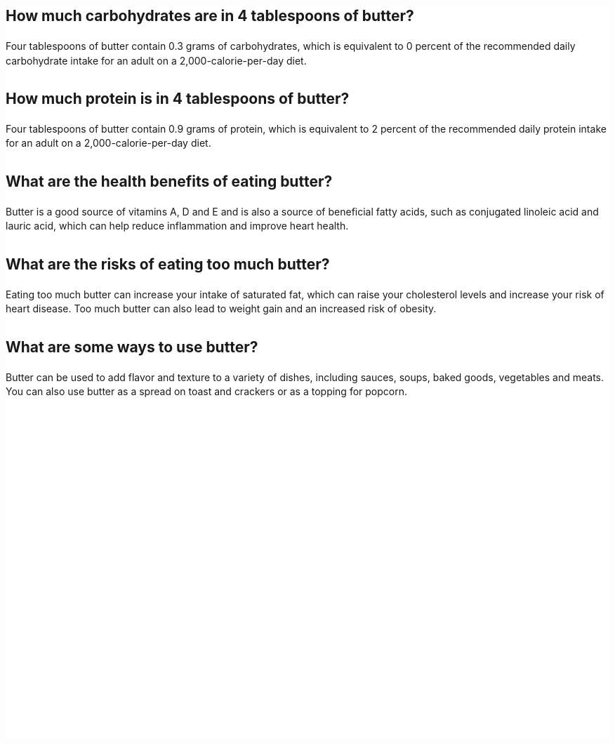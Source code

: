 <h2>How much carbohydrates are in 4 tablespoons of butter?</h2>
Four tablespoons of butter contain 0.3 grams of carbohydrates, which is equivalent to 0 percent of the recommended daily carbohydrate intake for an adult on a 2,000-calorie-per-day diet.

<h2>How much protein is in 4 tablespoons of butter?</h2>
Four tablespoons of butter contain 0.9 grams of protein, which is equivalent to 2 percent of the recommended daily protein intake for an adult on a 2,000-calorie-per-day diet.

<h2>What are the health benefits of eating butter?</h2>
Butter is a good source of vitamins A, D and E and is also a source of beneficial fatty acids, such as conjugated linoleic acid and lauric acid, which can help reduce inflammation and improve heart health.

<h2>What are the risks of eating too much butter?</h2>
Eating too much butter can increase your intake of saturated fat, which can raise your cholesterol levels and increase your risk of heart disease. Too much butter can also lead to weight gain and an increased risk of obesity.

<h2>What are some ways to use butter?</h2>
Butter can be used to add flavor and texture to a variety of dishes, including sauces, soups, baked goods, vegetables and meats. You can also use butter as a spread on toast and crackers or as a topping for popcorn.

<div style="position: relative; padding-bottom: 56.25%; overflow: hidden"><iframe src="https://www.youtube.com/embed/diO8PYOL0Aw" frameborder="0" allow="accelerometer; autoplay; clipboard-write; encrypted-media; gyroscope; picture-in-picture; web-share" allowfullscreen style="position: absolute; top: 0; left: 0; width: 100%; height: 100%;"></iframe>
</div>